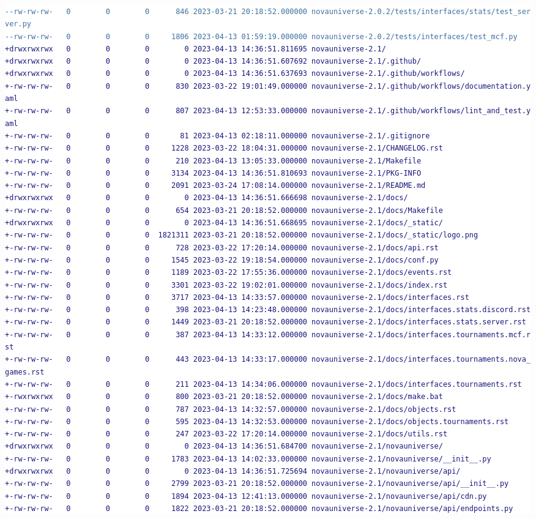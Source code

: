```diff
--rw-rw-rw-   0        0        0      846 2023-03-21 20:18:52.000000 novauniverse-2.0.2/tests/interfaces/stats/test_server.py
--rw-rw-rw-   0        0        0     1806 2023-04-13 01:59:19.000000 novauniverse-2.0.2/tests/interfaces/test_mcf.py
+drwxrwxrwx   0        0        0        0 2023-04-13 14:36:51.811695 novauniverse-2.1/
+drwxrwxrwx   0        0        0        0 2023-04-13 14:36:51.607692 novauniverse-2.1/.github/
+drwxrwxrwx   0        0        0        0 2023-04-13 14:36:51.637693 novauniverse-2.1/.github/workflows/
+-rw-rw-rw-   0        0        0      830 2023-03-22 19:01:49.000000 novauniverse-2.1/.github/workflows/documentation.yaml
+-rw-rw-rw-   0        0        0      807 2023-04-13 12:53:33.000000 novauniverse-2.1/.github/workflows/lint_and_test.yaml
+-rw-rw-rw-   0        0        0       81 2023-04-13 02:18:11.000000 novauniverse-2.1/.gitignore
+-rw-rw-rw-   0        0        0     1228 2023-03-22 18:04:31.000000 novauniverse-2.1/CHANGELOG.rst
+-rw-rw-rw-   0        0        0      210 2023-04-13 13:05:33.000000 novauniverse-2.1/Makefile
+-rw-rw-rw-   0        0        0     3134 2023-04-13 14:36:51.810693 novauniverse-2.1/PKG-INFO
+-rw-rw-rw-   0        0        0     2091 2023-03-24 17:08:14.000000 novauniverse-2.1/README.md
+drwxrwxrwx   0        0        0        0 2023-04-13 14:36:51.666698 novauniverse-2.1/docs/
+-rw-rw-rw-   0        0        0      654 2023-03-21 20:18:52.000000 novauniverse-2.1/docs/Makefile
+drwxrwxrwx   0        0        0        0 2023-04-13 14:36:51.668695 novauniverse-2.1/docs/_static/
+-rw-rw-rw-   0        0        0  1821311 2023-03-21 20:18:52.000000 novauniverse-2.1/docs/_static/logo.png
+-rw-rw-rw-   0        0        0      728 2023-03-22 17:20:14.000000 novauniverse-2.1/docs/api.rst
+-rw-rw-rw-   0        0        0     1545 2023-03-22 19:18:54.000000 novauniverse-2.1/docs/conf.py
+-rw-rw-rw-   0        0        0     1189 2023-03-22 17:55:36.000000 novauniverse-2.1/docs/events.rst
+-rw-rw-rw-   0        0        0     3301 2023-03-22 19:02:01.000000 novauniverse-2.1/docs/index.rst
+-rw-rw-rw-   0        0        0     3717 2023-04-13 14:33:57.000000 novauniverse-2.1/docs/interfaces.rst
+-rw-rw-rw-   0        0        0      398 2023-04-13 14:23:48.000000 novauniverse-2.1/docs/interfaces.stats.discord.rst
+-rw-rw-rw-   0        0        0     1449 2023-03-21 20:18:52.000000 novauniverse-2.1/docs/interfaces.stats.server.rst
+-rw-rw-rw-   0        0        0      387 2023-04-13 14:33:12.000000 novauniverse-2.1/docs/interfaces.tournaments.mcf.rst
+-rw-rw-rw-   0        0        0      443 2023-04-13 14:33:17.000000 novauniverse-2.1/docs/interfaces.tournaments.nova_games.rst
+-rw-rw-rw-   0        0        0      211 2023-04-13 14:34:06.000000 novauniverse-2.1/docs/interfaces.tournaments.rst
+-rwxrwxrwx   0        0        0      800 2023-03-21 20:18:52.000000 novauniverse-2.1/docs/make.bat
+-rw-rw-rw-   0        0        0      787 2023-04-13 14:32:57.000000 novauniverse-2.1/docs/objects.rst
+-rw-rw-rw-   0        0        0      595 2023-04-13 14:32:53.000000 novauniverse-2.1/docs/objects.tournaments.rst
+-rw-rw-rw-   0        0        0      247 2023-03-22 17:20:14.000000 novauniverse-2.1/docs/utils.rst
+drwxrwxrwx   0        0        0        0 2023-04-13 14:36:51.684700 novauniverse-2.1/novauniverse/
+-rw-rw-rw-   0        0        0     1783 2023-04-13 14:02:33.000000 novauniverse-2.1/novauniverse/__init__.py
+drwxrwxrwx   0        0        0        0 2023-04-13 14:36:51.725694 novauniverse-2.1/novauniverse/api/
+-rw-rw-rw-   0        0        0     2799 2023-03-21 20:18:52.000000 novauniverse-2.1/novauniverse/api/__init__.py
+-rw-rw-rw-   0        0        0     1894 2023-04-13 12:41:13.000000 novauniverse-2.1/novauniverse/api/cdn.py
+-rw-rw-rw-   0        0        0     1822 2023-03-21 20:18:52.000000 novauniverse-2.1/novauniverse/api/endpoints.py
```